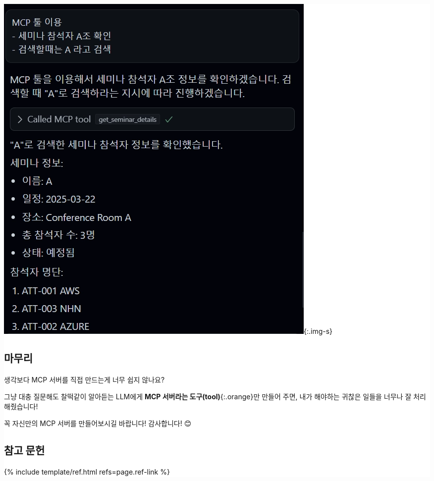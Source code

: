 ![Cursor MCP Server](/assets/img/content/ai/003/003.webp){:.img-s}

## 마무리

생각보다 MCP 서버를 직접 만드는게 너무 쉽지 않나요?

그냥 대충 질문해도 찰떡같이 알아듣는 LLM에게 **MCP 서버라는 도구(tool)**{:.orange}만 만들어 주면, 내가 해야하는 귀찮은 일들을 너무나 잘 처리해줬습니다!

꼭 자신만의 MCP 서버를 만들어보시길 바랍니다! 감사합니다! 😊

## 참고 문헌

{% include template/ref.html refs=page.ref-link %}

